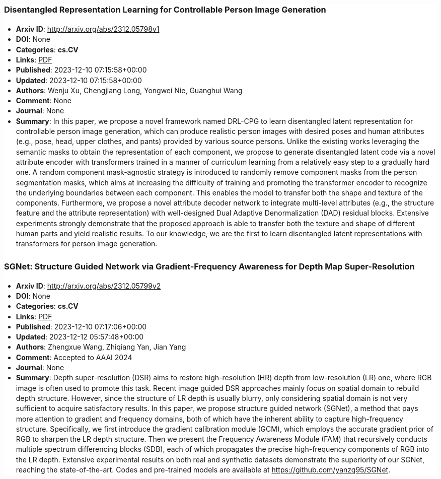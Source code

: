 

### Disentangled Representation Learning for Controllable Person Image Generation
- **Arxiv ID**: http://arxiv.org/abs/2312.05798v1
- **DOI**: None
- **Categories**: **cs.CV**
- **Links**: [PDF](http://arxiv.org/pdf/2312.05798v1)
- **Published**: 2023-12-10 07:15:58+00:00
- **Updated**: 2023-12-10 07:15:58+00:00
- **Authors**: Wenju Xu, Chengjiang Long, Yongwei Nie, Guanghui Wang
- **Comment**: None
- **Journal**: None
- **Summary**: In this paper, we propose a novel framework named DRL-CPG to learn disentangled latent representation for controllable person image generation, which can produce realistic person images with desired poses and human attributes (e.g., pose, head, upper clothes, and pants) provided by various source persons. Unlike the existing works leveraging the semantic masks to obtain the representation of each component, we propose to generate disentangled latent code via a novel attribute encoder with transformers trained in a manner of curriculum learning from a relatively easy step to a gradually hard one. A random component mask-agnostic strategy is introduced to randomly remove component masks from the person segmentation masks, which aims at increasing the difficulty of training and promoting the transformer encoder to recognize the underlying boundaries between each component. This enables the model to transfer both the shape and texture of the components. Furthermore, we propose a novel attribute decoder network to integrate multi-level attributes (e.g., the structure feature and the attribute representation) with well-designed Dual Adaptive Denormalization (DAD) residual blocks. Extensive experiments strongly demonstrate that the proposed approach is able to transfer both the texture and shape of different human parts and yield realistic results. To our knowledge, we are the first to learn disentangled latent representations with transformers for person image generation.



### SGNet: Structure Guided Network via Gradient-Frequency Awareness for Depth Map Super-Resolution
- **Arxiv ID**: http://arxiv.org/abs/2312.05799v2
- **DOI**: None
- **Categories**: **cs.CV**
- **Links**: [PDF](http://arxiv.org/pdf/2312.05799v2)
- **Published**: 2023-12-10 07:17:06+00:00
- **Updated**: 2023-12-12 05:57:48+00:00
- **Authors**: Zhengxue Wang, Zhiqiang Yan, Jian Yang
- **Comment**: Accepted to AAAI 2024
- **Journal**: None
- **Summary**: Depth super-resolution (DSR) aims to restore high-resolution (HR) depth from low-resolution (LR) one, where RGB image is often used to promote this task. Recent image guided DSR approaches mainly focus on spatial domain to rebuild depth structure. However, since the structure of LR depth is usually blurry, only considering spatial domain is not very sufficient to acquire satisfactory results. In this paper, we propose structure guided network (SGNet), a method that pays more attention to gradient and frequency domains, both of which have the inherent ability to capture high-frequency structure. Specifically, we first introduce the gradient calibration module (GCM), which employs the accurate gradient prior of RGB to sharpen the LR depth structure. Then we present the Frequency Awareness Module (FAM) that recursively conducts multiple spectrum differencing blocks (SDB), each of which propagates the precise high-frequency components of RGB into the LR depth. Extensive experimental results on both real and synthetic datasets demonstrate the superiority of our SGNet, reaching the state-of-the-art. Codes and pre-trained models are available at https://github.com/yanzq95/SGNet.
